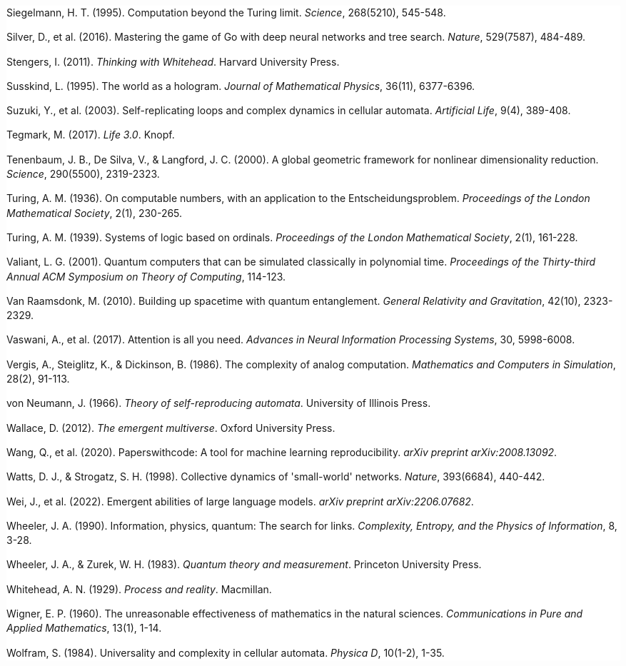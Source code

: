 Siegelmann, H. T. (1995). Computation beyond the Turing limit. *Science*, 268(5210), 545-548.

Silver, D., et al. (2016). Mastering the game of Go with deep neural networks and tree search. *Nature*, 529(7587), 484-489.

Stengers, I. (2011). *Thinking with Whitehead*. Harvard University Press.

Susskind, L. (1995). The world as a hologram. *Journal of Mathematical Physics*, 36(11), 6377-6396.

Suzuki, Y., et al. (2003). Self-replicating loops and complex dynamics in cellular automata. *Artificial Life*, 9(4), 389-408.

Tegmark, M. (2017). *Life 3.0*. Knopf.

Tenenbaum, J. B., De Silva, V., & Langford, J. C. (2000). A global geometric framework for nonlinear dimensionality reduction. *Science*, 290(5500), 2319-2323.

Turing, A. M. (1936). On computable numbers, with an application to the Entscheidungsproblem. *Proceedings of the London Mathematical Society*, 2(1), 230-265.

Turing, A. M. (1939). Systems of logic based on ordinals. *Proceedings of the London Mathematical Society*, 2(1), 161-228.

Valiant, L. G. (2001). Quantum computers that can be simulated classically in polynomial time. *Proceedings of the Thirty-third Annual ACM Symposium on Theory of Computing*, 114-123.

Van Raamsdonk, M. (2010). Building up spacetime with quantum entanglement. *General Relativity and Gravitation*, 42(10), 2323-2329.

Vaswani, A., et al. (2017). Attention is all you need. *Advances in Neural Information Processing Systems*, 30, 5998-6008.

Vergis, A., Steiglitz, K., & Dickinson, B. (1986). The complexity of analog computation. *Mathematics and Computers in Simulation*, 28(2), 91-113.

von Neumann, J. (1966). *Theory of self-reproducing automata*. University of Illinois Press.

Wallace, D. (2012). *The emergent multiverse*. Oxford University Press.

Wang, Q., et al. (2020). Paperswithcode: A tool for machine learning reproducibility. *arXiv preprint arXiv:2008.13092*.

Watts, D. J., & Strogatz, S. H. (1998). Collective dynamics of 'small-world' networks. *Nature*, 393(6684), 440-442.

Wei, J., et al. (2022). Emergent abilities of large language models. *arXiv preprint arXiv:2206.07682*.

Wheeler, J. A. (1990). Information, physics, quantum: The search for links. *Complexity, Entropy, and the Physics of Information*, 8, 3-28.

Wheeler, J. A., & Zurek, W. H. (1983). *Quantum theory and measurement*. Princeton University Press.

Whitehead, A. N. (1929). *Process and reality*. Macmillan.

Wigner, E. P. (1960). The unreasonable effectiveness of mathematics in the natural sciences. *Communications in Pure and Applied Mathematics*, 13(1), 1-14.

Wolfram, S. (1984). Universality and complexity in cellular automata. *Physica D*, 10(1-2), 1-35.
